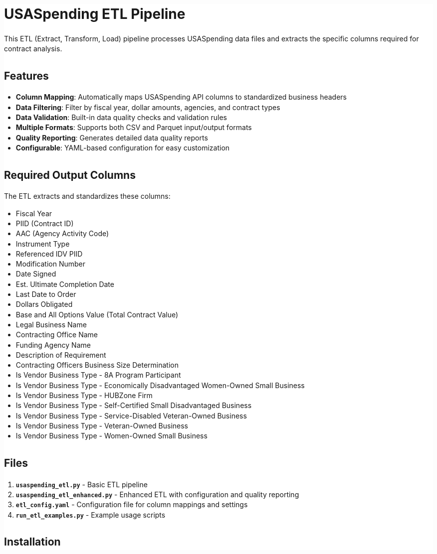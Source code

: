 # USASpending ETL Pipeline

This ETL (Extract, Transform, Load) pipeline processes USASpending data files and extracts the specific columns required for contract analysis.

## Features

- **Column Mapping**: Automatically maps USASpending API columns to standardized business headers
- **Data Filtering**: Filter by fiscal year, dollar amounts, agencies, and contract types
- **Data Validation**: Built-in data quality checks and validation rules
- **Multiple Formats**: Supports both CSV and Parquet input/output formats
- **Quality Reporting**: Generates detailed data quality reports
- **Configurable**: YAML-based configuration for easy customization

## Required Output Columns

The ETL extracts and standardizes these columns:

- Fiscal Year
- PIID (Contract ID)
- AAC (Agency Activity Code)
- Instrument Type
- Referenced IDV PIID
- Modification Number
- Date Signed
- Est. Ultimate Completion Date
- Last Date to Order
- Dollars Obligated
- Base and All Options Value (Total Contract Value)
- Legal Business Name
- Contracting Office Name
- Funding Agency Name
- Description of Requirement
- Contracting Officers Business Size Determination
- Is Vendor Business Type - 8A Program Participant
- Is Vendor Business Type - Economically Disadvantaged Women-Owned Small Business
- Is Vendor Business Type - HUBZone Firm
- Is Vendor Business Type - Self-Certified Small Disadvantaged Business
- Is Vendor Business Type - Service-Disabled Veteran-Owned Business
- Is Vendor Business Type - Veteran-Owned Business
- Is Vendor Business Type - Women-Owned Small Business

## Files

1. **`usaspending_etl.py`** - Basic ETL pipeline
2. **`usaspending_etl_enhanced.py`** - Enhanced ETL with configuration and quality reporting
3. **`etl_config.yaml`** - Configuration file for column mappings and settings
4. **`run_etl_examples.py`** - Example usage scripts

## Installation
